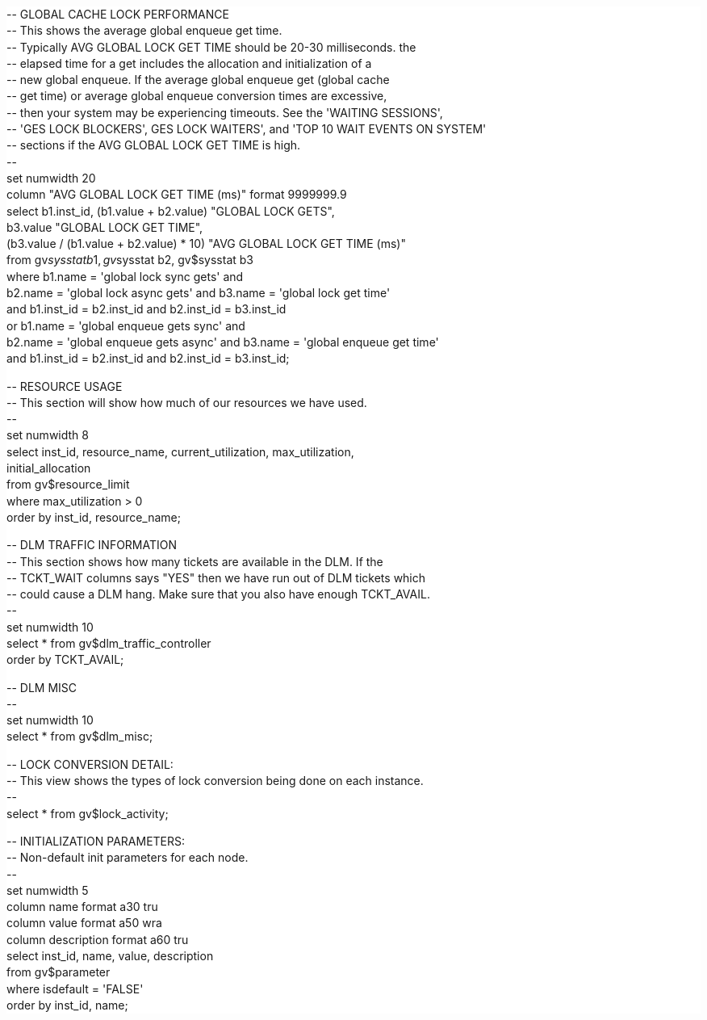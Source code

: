\-- GLOBAL CACHE LOCK PERFORMANCE  
\-- This shows the average global enqueue get time.  
\-- Typically AVG GLOBAL LOCK GET TIME should be 20-30 milliseconds. the  
\-- elapsed time for a get includes the allocation and initialization of a  
\-- new global enqueue. If the average global enqueue get (global cache  
\-- get time) or average global enqueue conversion times are excessive,  
\-- then your system may be experiencing timeouts. See the 'WAITING SESSIONS',  
\-- 'GES LOCK BLOCKERS', GES LOCK WAITERS', and 'TOP 10 WAIT EVENTS ON SYSTEM'  
\-- sections if the AVG GLOBAL LOCK GET TIME is high.  
\--  
set numwidth 20  
column "AVG GLOBAL LOCK GET TIME (ms)" format 9999999.9  
select b1.inst_id, (b1.value + b2.value) "GLOBAL LOCK GETS",  
b3.value "GLOBAL LOCK GET TIME",  
(b3.value / (b1.value + b2.value) * 10) "AVG GLOBAL LOCK GET TIME (ms)"  
from gv$sysstat b1, gv$sysstat b2, gv$sysstat b3  
where b1.name = 'global lock sync gets' and  
b2.name = 'global lock async gets' and b3.name = 'global lock get time'  
and b1.inst_id = b2.inst_id and b2.inst_id = b3.inst_id  
or b1.name = 'global enqueue gets sync' and  
b2.name = 'global enqueue gets async' and b3.name = 'global enqueue get time'  
and b1.inst_id = b2.inst_id and b2.inst_id = b3.inst_id;  
  
\-- RESOURCE USAGE  
\-- This section will show how much of our resources we have used.  
\--  
set numwidth 8  
select inst_id, resource_name, current_utilization, max_utilization,  
initial_allocation  
from gv$resource_limit  
where max_utilization > 0  
order by inst_id, resource_name;  
  
\-- DLM TRAFFIC INFORMATION  
\-- This section shows how many tickets are available in the DLM. If the  
\-- TCKT_WAIT columns says "YES" then we have run out of DLM tickets which  
\-- could cause a DLM hang. Make sure that you also have enough TCKT_AVAIL.  
\--  
set numwidth 10  
select * from gv$dlm_traffic_controller  
order by TCKT_AVAIL;  
  
\-- DLM MISC  
\--  
set numwidth 10  
select * from gv$dlm_misc;  
  
\-- LOCK CONVERSION DETAIL:  
\-- This view shows the types of lock conversion being done on each instance.  
\--  
select * from gv$lock_activity;  
  
\-- INITIALIZATION PARAMETERS:  
\-- Non-default init parameters for each node.  
\--  
set numwidth 5  
column name format a30 tru  
column value format a50 wra  
column description format a60 tru  
select inst_id, name, value, description  
from gv$parameter  
where isdefault = 'FALSE'  
order by inst_id, name;  
  